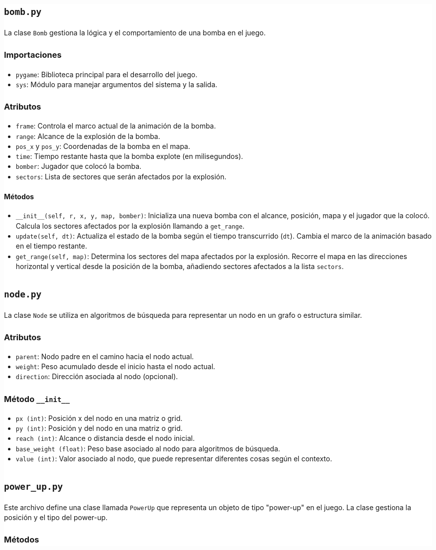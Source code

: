 ## `bomb.py`

La clase `Bomb` gestiona la lógica y el comportamiento de una bomba en el juego.

### Importaciones
- `pygame`: Biblioteca principal para el desarrollo del juego.
- `sys`: Módulo para manejar argumentos del sistema y la salida.

### Atributos
- `frame`: Controla el marco actual de la animación de la bomba.
- `range`: Alcance de la explosión de la bomba.
- `pos_x` y `pos_y`: Coordenadas de la bomba en el mapa.
- `time`: Tiempo restante hasta que la bomba explote (en milisegundos).
- `bomber`: Jugador que colocó la bomba.
- `sectors`: Lista de sectores que serán afectados por la explosión.

#### Métodos
- `__init__(self, r, x, y, map, bomber)`: Inicializa una nueva bomba con el alcance, posición, mapa y el jugador que la colocó. Calcula los sectores afectados por la explosión llamando a `get_range`.
- `update(self, dt)`: Actualiza el estado de la bomba según el tiempo transcurrido (`dt`). Cambia el marco de la animación basado en el tiempo restante.
- `get_range(self, map)`: Determina los sectores del mapa afectados por la explosión. Recorre el mapa en las direcciones horizontal y vertical desde la posición de la bomba, añadiendo sectores afectados a la lista `sectors`.

## `node.py`

La clase `Node` se utiliza en algoritmos de búsqueda para representar un nodo en un grafo o estructura similar.

### Atributos
- `parent`: Nodo padre en el camino hacia el nodo actual.
- `weight`: Peso acumulado desde el inicio hasta el nodo actual.
- `direction`: Dirección asociada al nodo (opcional).

### Método `__init__`
- `px (int)`: Posición x del nodo en una matriz o grid.
- `py (int)`: Posición y del nodo en una matriz o grid.
- `reach (int)`: Alcance o distancia desde el nodo inicial.
- `base_weight (float)`: Peso base asociado al nodo para algoritmos de búsqueda.
- `value (int)`: Valor asociado al nodo, que puede representar diferentes cosas según el contexto.

## `power_up.py`

Este archivo define una clase llamada `PowerUp` que representa un objeto de tipo "power-up" en el juego. La clase gestiona la posición y el tipo del power-up.

### Métodos
